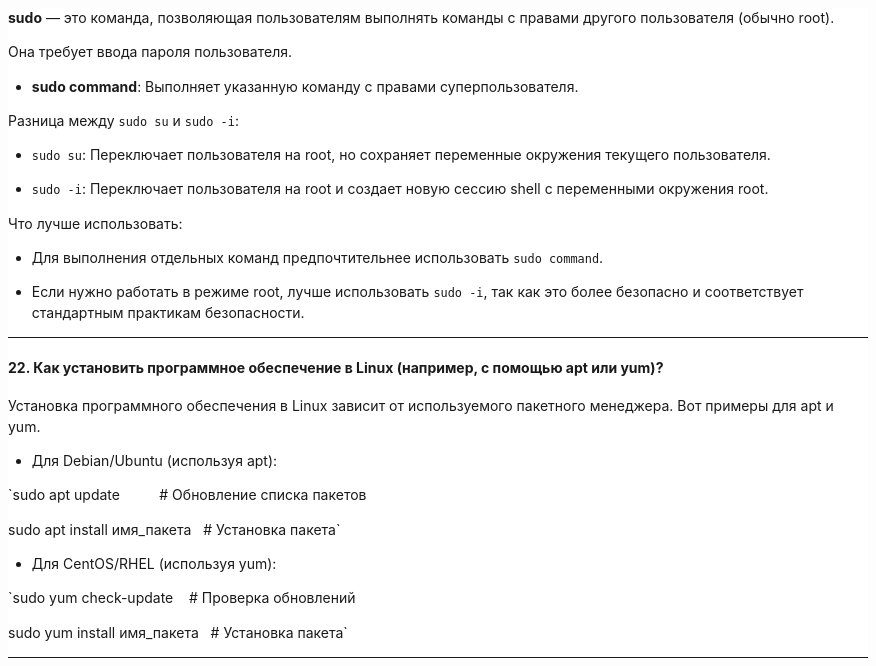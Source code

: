 **sudo** — это команда, позволяющая пользователям выполнять команды с правами другого пользователя (обычно root).

Она требует ввода пароля пользователя.

  

- **sudo command**: Выполняет указанную команду с правами суперпользователя.

  

Разница между `sudo su` и `sudo -i`:

  

- `sudo su`: Переключает пользователя на root, но сохраняет переменные окружения текущего пользователя.

  

- `sudo -i`: Переключает пользователя на root и создает новую сессию shell с переменными окружения root.

  

Что лучше использовать:

  

- Для выполнения отдельных команд предпочтительнее использовать `sudo command`.

- Если нужно работать в режиме root, лучше использовать `sudo -i`, так как это более безопасно и соответствует стандартным практикам безопасности.

  

---

  

#### 22. Как установить программное обеспечение в Linux (например, с помощью apt или yum)?

  

Установка программного обеспечения в Linux зависит от используемого пакетного менеджера. Вот примеры для apt и yum.

  

- Для Debian/Ubuntu (используя apt):

  

`sudo apt update          # Обновление списка пакетов

sudo apt install имя_пакета   # Установка пакета`

  

- Для CentOS/RHEL (используя yum):

  

`sudo yum check-update    # Проверка обновлений

sudo yum install имя_пакета   # Установка пакета`

  
  

---
